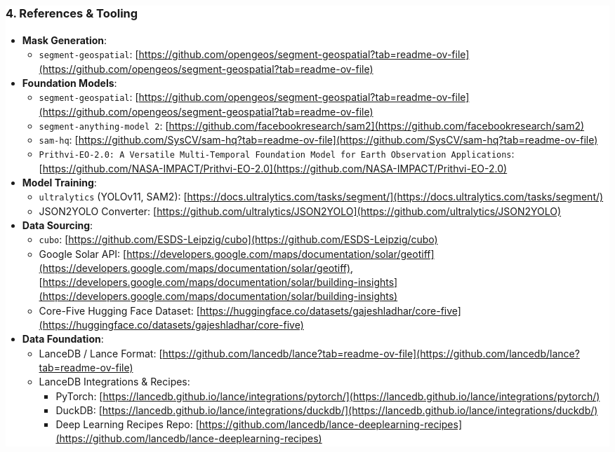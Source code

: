 
### 4. References & Tooling

* **Mask Generation**:
    * `segment-geospatial`: [https://github.com/opengeos/segment-geospatial?tab=readme-ov-file](https://github.com/opengeos/segment-geospatial?tab=readme-ov-file)
* **Foundation Models**:
    * `segment-geospatial`: [https://github.com/opengeos/segment-geospatial?tab=readme-ov-file](https://github.com/opengeos/segment-geospatial?tab=readme-ov-file)
    * `segment-anything-model 2`: [https://github.com/facebookresearch/sam2](https://github.com/facebookresearch/sam2)
    * `sam-hq`: [https://github.com/SysCV/sam-hq?tab=readme-ov-file](https://github.com/SysCV/sam-hq?tab=readme-ov-file)
    * `Prithvi-EO-2.0: A Versatile Multi-Temporal Foundation Model for Earth Observation Applications`: [https://github.com/NASA-IMPACT/Prithvi-EO-2.0](https://github.com/NASA-IMPACT/Prithvi-EO-2.0)
* **Model Training**:
    * `ultralytics` (YOLOv11, SAM2): [https://docs.ultralytics.com/tasks/segment/](https://docs.ultralytics.com/tasks/segment/)
    * JSON2YOLO Converter: [https://github.com/ultralytics/JSON2YOLO](https://github.com/ultralytics/JSON2YOLO)
* **Data Sourcing**:
    * `cubo`: [https://github.com/ESDS-Leipzig/cubo](https://github.com/ESDS-Leipzig/cubo)
    * Google Solar API: [https://developers.google.com/maps/documentation/solar/geotiff](https://developers.google.com/maps/documentation/solar/geotiff), [https://developers.google.com/maps/documentation/solar/building-insights](https://developers.google.com/maps/documentation/solar/building-insights)
    * Core-Five Hugging Face Dataset: [https://huggingface.co/datasets/gajeshladhar/core-five](https://huggingface.co/datasets/gajeshladhar/core-five)
* **Data Foundation**:
    * LanceDB / Lance Format: [https://github.com/lancedb/lance?tab=readme-ov-file](https://github.com/lancedb/lance?tab=readme-ov-file)
    * LanceDB Integrations & Recipes:
        * PyTorch: [https://lancedb.github.io/lance/integrations/pytorch/](https://lancedb.github.io/lance/integrations/pytorch/)
        * DuckDB: [https://lancedb.github.io/lance/integrations/duckdb/](https://lancedb.github.io/lance/integrations/duckdb/)
        * Deep Learning Recipes Repo: [https://github.com/lancedb/lance-deeplearning-recipes](https://github.com/lancedb/lance-deeplearning-recipes)